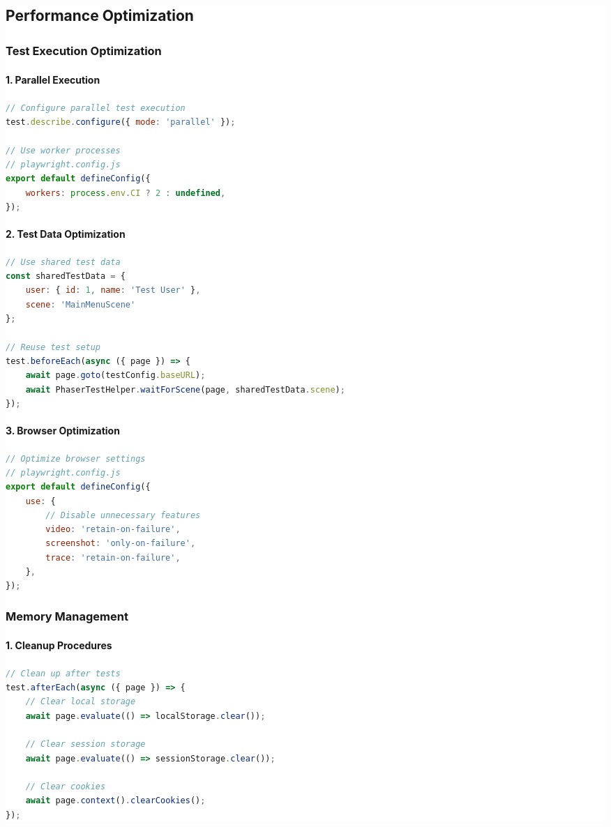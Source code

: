 ## Performance Optimization

### Test Execution Optimization

#### 1. Parallel Execution
```javascript
// Configure parallel test execution
test.describe.configure({ mode: 'parallel' });

// Use worker processes
// playwright.config.js
export default defineConfig({
    workers: process.env.CI ? 2 : undefined,
});
```

#### 2. Test Data Optimization
```javascript
// Use shared test data
const sharedTestData = {
    user: { id: 1, name: 'Test User' },
    scene: 'MainMenuScene'
};

// Reuse test setup
test.beforeEach(async ({ page }) => {
    await page.goto(testConfig.baseURL);
    await PhaserTestHelper.waitForScene(page, sharedTestData.scene);
});
```

#### 3. Browser Optimization
```javascript
// Optimize browser settings
// playwright.config.js
export default defineConfig({
    use: {
        // Disable unnecessary features
        video: 'retain-on-failure',
        screenshot: 'only-on-failure',
        trace: 'retain-on-failure',
    },
});
```

### Memory Management

#### 1. Cleanup Procedures
```javascript
// Clean up after tests
test.afterEach(async ({ page }) => {
    // Clear local storage
    await page.evaluate(() => localStorage.clear());
    
    // Clear session storage
    await page.evaluate(() => sessionStorage.clear());
    
    // Clear cookies
    await page.context().clearCookies();
});
```
